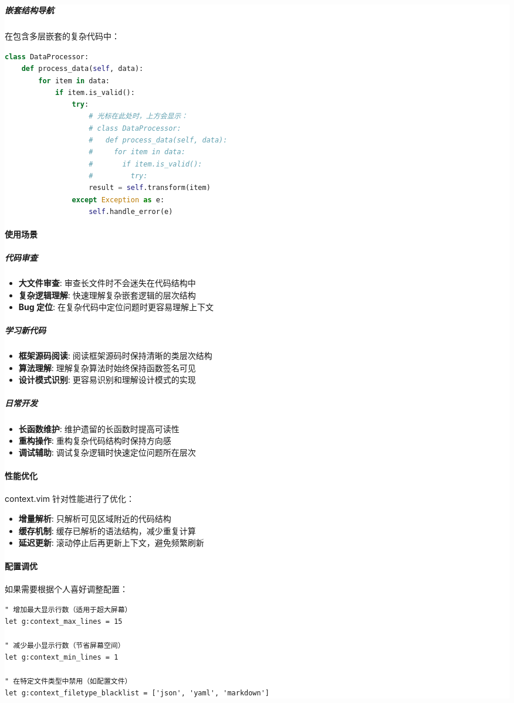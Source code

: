 ##### 嵌套结构导航
在包含多层嵌套的复杂代码中：
```python
class DataProcessor:
    def process_data(self, data):
        for item in data:
            if item.is_valid():
                try:
                    # 光标在此处时，上方会显示：
                    # class DataProcessor:
                    #   def process_data(self, data):
                    #     for item in data:
                    #       if item.is_valid():
                    #         try:
                    result = self.transform(item)
                except Exception as e:
                    self.handle_error(e)
```

#### 使用场景

##### 代码审查
- **大文件审查**: 审查长文件时不会迷失在代码结构中
- **复杂逻辑理解**: 快速理解复杂嵌套逻辑的层次结构
- **Bug 定位**: 在复杂代码中定位问题时更容易理解上下文

##### 学习新代码
- **框架源码阅读**: 阅读框架源码时保持清晰的类层次结构
- **算法理解**: 理解复杂算法时始终保持函数签名可见
- **设计模式识别**: 更容易识别和理解设计模式的实现

##### 日常开发
- **长函数维护**: 维护遗留的长函数时提高可读性
- **重构操作**: 重构复杂代码结构时保持方向感
- **调试辅助**: 调试复杂逻辑时快速定位问题所在层次

#### 性能优化

context.vim 针对性能进行了优化：
- **增量解析**: 只解析可见区域附近的代码结构
- **缓存机制**: 缓存已解析的语法结构，减少重复计算
- **延迟更新**: 滚动停止后再更新上下文，避免频繁刷新

#### 配置调优

如果需要根据个人喜好调整配置：

```vim
" 增加最大显示行数（适用于超大屏幕）
let g:context_max_lines = 15

" 减少最小显示行数（节省屏幕空间）
let g:context_min_lines = 1

" 在特定文件类型中禁用（如配置文件）
let g:context_filetype_blacklist = ['json', 'yaml', 'markdown']
```
